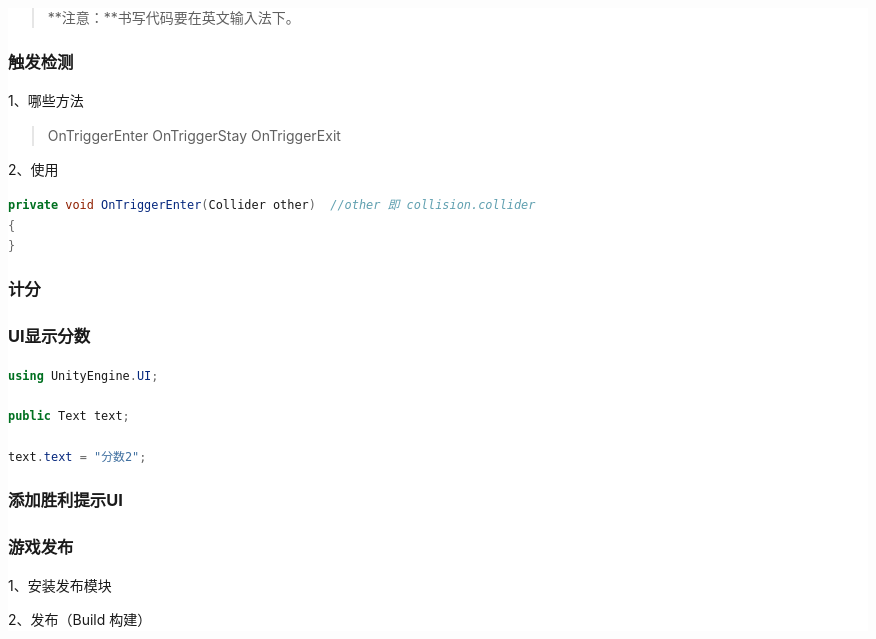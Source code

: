 > **注意：**书写代码要在英文输入法下。

### 触发检测

1、哪些方法

> OnTriggerEnter OnTriggerStay OnTriggerExit

2、使用

```c#
private void OnTriggerEnter(Collider other)  //other 即 collision.collider
{
}
```

### 计分

### UI显示分数

```c#
using UnityEngine.UI;

public Text text;

text.text = "分数2";
```

### 添加胜利提示UI

### 游戏发布

1、安装发布模块

2、发布（Build 构建）

